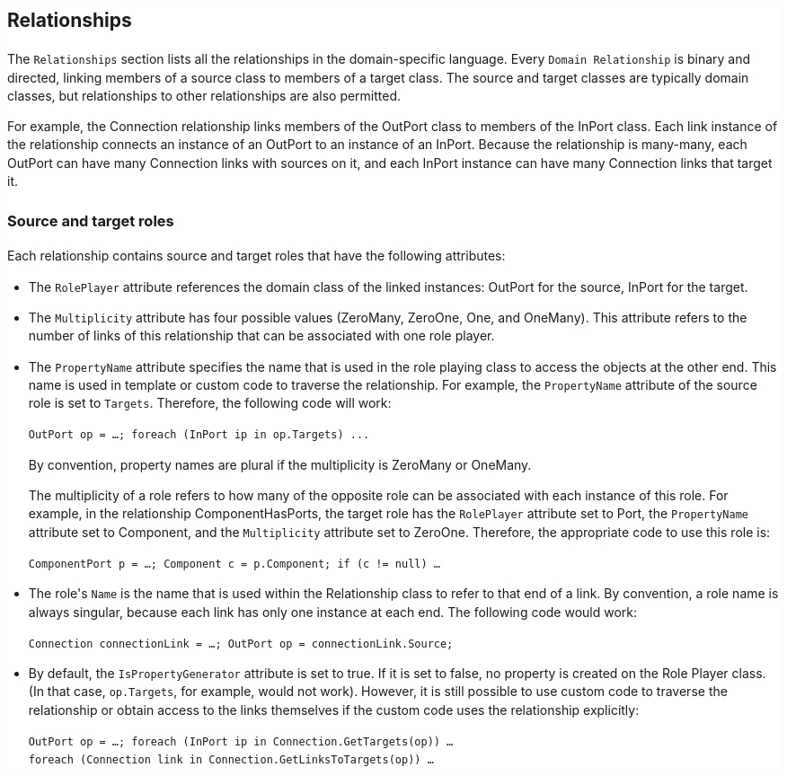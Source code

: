 ## Relationships  
 The `Relationships` section lists all the relationships in the domain-specific language. Every `Domain Relationship` is binary and directed, linking members of a source class to members of a target class. The source and target classes are typically domain classes, but relationships to other relationships are also permitted.  
  
 For example, the Connection relationship links members of the OutPort class to members of the InPort class. Each link instance of the relationship connects an instance of an OutPort to an instance of an InPort. Because the relationship is many-many, each OutPort can have many Connection links with sources on it, and each InPort instance can have many Connection links that target it.  
  
### Source and target roles  
 Each relationship contains source and target roles that have the following attributes:  
  
- The `RolePlayer` attribute references the domain class of the linked instances: OutPort for the source, InPort for the target.  
  
- The `Multiplicity` attribute has four possible values (ZeroMany, ZeroOne, One, and OneMany). This attribute refers to the number of links of this relationship that can be associated with one role player.  
  
- The `PropertyName` attribute specifies the name that is used in the role playing class to access the objects at the other end. This name is used in template or custom code to traverse the relationship. For example, the `PropertyName` attribute of the source role is set to `Targets`. Therefore, the following code will work:  
  
    ```  
    OutPort op = …; foreach (InPort ip in op.Targets) ...  
    ```  
  
     By convention, property names are plural if the multiplicity is ZeroMany or OneMany.  
  
     The multiplicity of a role refers to how many of the opposite role can be associated with each instance of this role. For example, in the relationship ComponentHasPorts, the target role has the `RolePlayer` attribute set to Port, the `PropertyName` attribute set to Component, and the `Multiplicity` attribute set to ZeroOne. Therefore, the appropriate code to use this role is:  
  
    ```  
    ComponentPort p = …; Component c = p.Component; if (c != null) …  
    ```  
  
- The role's `Name` is the name that is used within the Relationship class to refer to that end of a link. By convention, a role name is always singular, because each link has only one instance at each end. The following code would work:  
  
    ```  
    Connection connectionLink = …; OutPort op = connectionLink.Source;  
    ```  
  
- By default, the `IsPropertyGenerator` attribute is set to true. If it is set to false, no property is created on the Role Player class. (In that case, `op.Targets`, for example, would not work). However, it is still possible to use custom code to traverse the relationship or obtain access to the links themselves if the custom code uses the relationship explicitly:  
  
    ```  
    OutPort op = …; foreach (InPort ip in Connection.GetTargets(op)) …  
    foreach (Connection link in Connection.GetLinksToTargets(op)) …  
    ```  
  